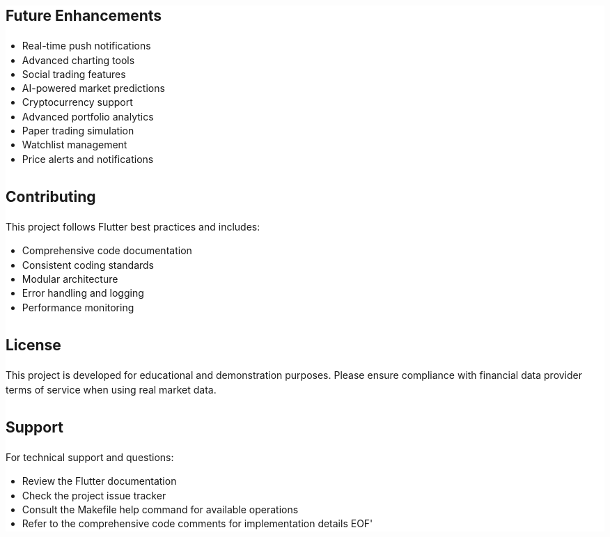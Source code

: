 ## Future Enhancements

- Real-time push notifications
- Advanced charting tools
- Social trading features
- AI-powered market predictions
- Cryptocurrency support
- Advanced portfolio analytics
- Paper trading simulation
- Watchlist management
- Price alerts and notifications

## Contributing

This project follows Flutter best practices and includes:
- Comprehensive code documentation
- Consistent coding standards
- Modular architecture
- Error handling and logging
- Performance monitoring

## License

This project is developed for educational and demonstration purposes. Please ensure compliance with financial data provider terms of service when using real market data.

## Support

For technical support and questions:
- Review the Flutter documentation
- Check the project issue tracker
- Consult the Makefile help command for available operations
- Refer to the comprehensive code comments for implementation details
EOF'

